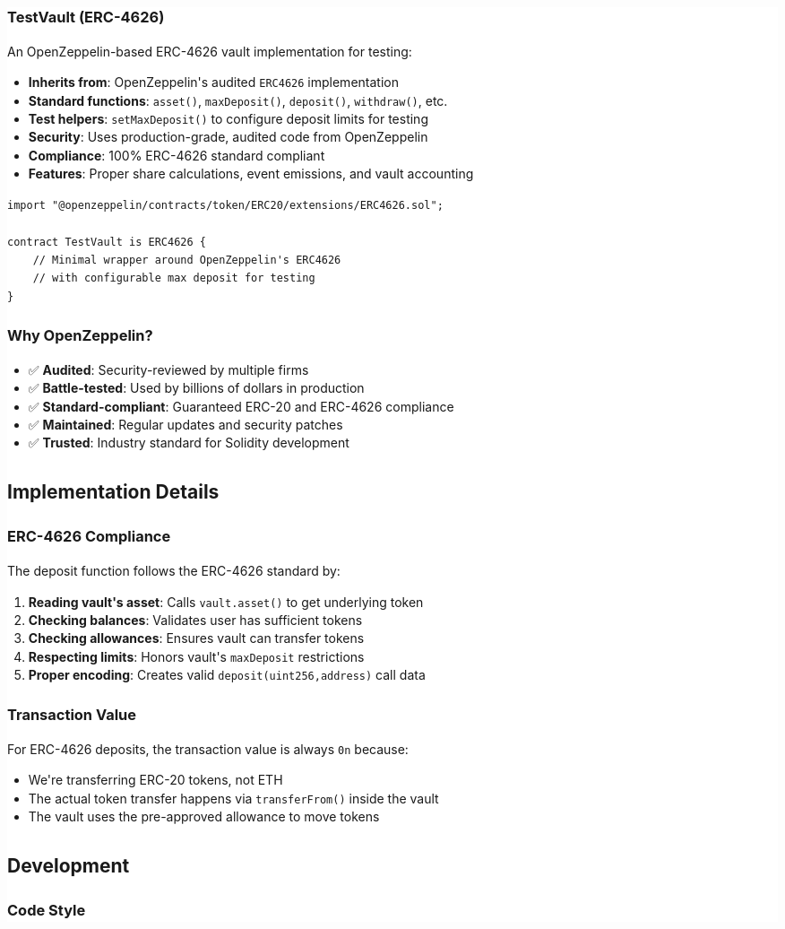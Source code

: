 ### TestVault (ERC-4626)

An OpenZeppelin-based ERC-4626 vault implementation for testing:

- **Inherits from**: OpenZeppelin's audited `ERC4626` implementation
- **Standard functions**: `asset()`, `maxDeposit()`, `deposit()`, `withdraw()`, etc.
- **Test helpers**: `setMaxDeposit()` to configure deposit limits for testing
- **Security**: Uses production-grade, audited code from OpenZeppelin
- **Compliance**: 100% ERC-4626 standard compliant
- **Features**: Proper share calculations, event emissions, and vault accounting

```solidity
import "@openzeppelin/contracts/token/ERC20/extensions/ERC4626.sol";

contract TestVault is ERC4626 {
    // Minimal wrapper around OpenZeppelin's ERC4626
    // with configurable max deposit for testing
}
```

### Why OpenZeppelin?

- ✅ **Audited**: Security-reviewed by multiple firms
- ✅ **Battle-tested**: Used by billions of dollars in production
- ✅ **Standard-compliant**: Guaranteed ERC-20 and ERC-4626 compliance
- ✅ **Maintained**: Regular updates and security patches
- ✅ **Trusted**: Industry standard for Solidity development


## Implementation Details

### ERC-4626 Compliance

The deposit function follows the ERC-4626 standard by:

1. **Reading vault's asset**: Calls `vault.asset()` to get underlying token
2. **Checking balances**: Validates user has sufficient tokens
3. **Checking allowances**: Ensures vault can transfer tokens
4. **Respecting limits**: Honors vault's `maxDeposit` restrictions
5. **Proper encoding**: Creates valid `deposit(uint256,address)` call data


### Transaction Value

For ERC-4626 deposits, the transaction value is always `0n` because:
- We're transferring ERC-20 tokens, not ETH
- The actual token transfer happens via `transferFrom()` inside the vault
- The vault uses the pre-approved allowance to move tokens

## Development

### Code Style

